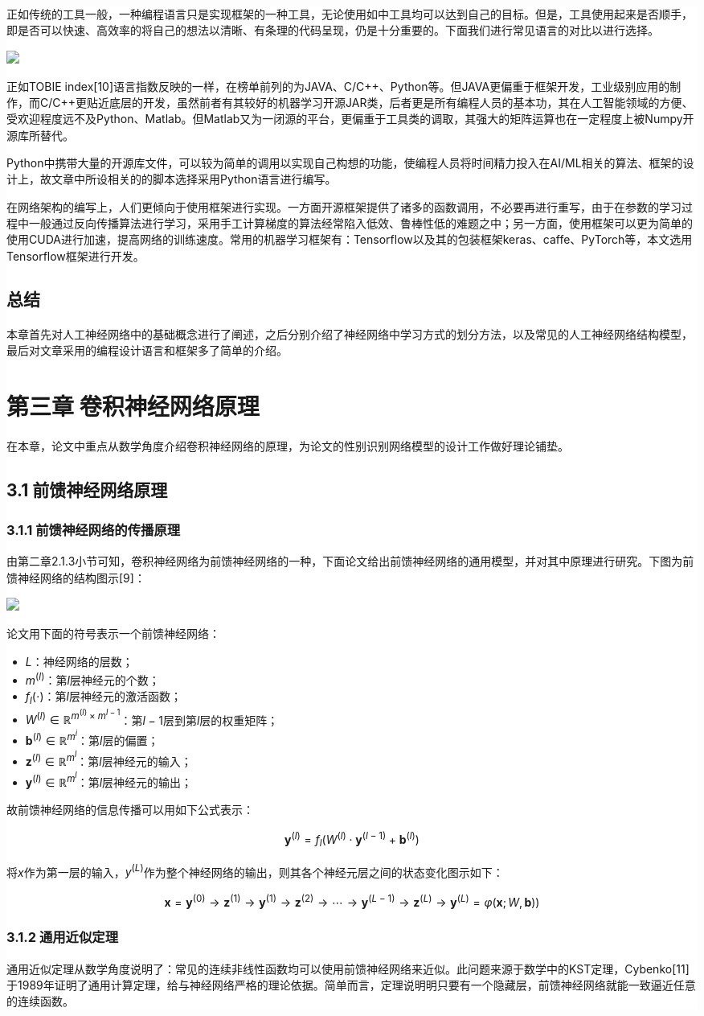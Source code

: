 正如传统的工具一般，一种编程语言只是实现框架的一种工具，无论使用如中工具均可以达到自己的目标。但是，工具使用起来是否顺手，即是否可以快速、高效率的将自己的想法以清晰、有条理的代码呈现，仍是十分重要的。下面我们进行常见语言的对比以进行选择。

![](http://ww1.sinaimg.cn/large/006kDro9gy1g2vcqz33dzj30qf0d8goa.jpg)

正如TOBIE index[10]语言指数反映的一样，在榜单前列的为JAVA、C/C++、Python等。但JAVA更偏重于框架开发，工业级别应用的制作，而C/C++更贴近底层的开发，虽然前者有其较好的机器学习开源JAR类，后者更是所有编程人员的基本功，其在人工智能领域的方便、受欢迎程度远不及Python、Matlab。但Matlab又为一闭源的平台，更偏重于工具类的调取，其强大的矩阵运算也在一定程度上被Numpy开源库所替代。

Python中携带大量的开源库文件，可以较为简单的调用以实现自己构想的功能，使编程人员将时间精力投入在AI/ML相关的算法、框架的设计上，故文章中所设相关的的脚本选择采用Python语言进行编写。

在网络架构的编写上，人们更倾向于使用框架进行实现。一方面开源框架提供了诸多的函数调用，不必要再进行重写，由于在参数的学习过程中一般通过反向传播算法进行学习，采用手工计算梯度的算法经常陷入低效、鲁棒性低的难题之中；另一方面，使用框架可以更为简单的使用CUDA进行加速，提高网络的训练速度。常用的机器学习框架有：Tensorflow以及其的包装框架keras、caffe、PyTorch等，本文选用Tensorflow框架进行开发。

## 总结

本章首先对人工神经网络中的基础概念进行了阐述，之后分别介绍了神经网络中学习方式的划分方法，以及常见的人工神经网络结构模型，最后对文章采用的编程设计语言和框架多了简单的介绍。

# 第三章 卷积神经网络原理

在本章，论文中重点从数学角度介绍卷积神经网络的原理，为论文的性别识别网络模型的设计工作做好理论铺垫。

## 3.1 前馈神经网络原理

### 3.1.1 前馈神经网络的传播原理

由第二章2.1.3小节可知，卷积神经网络为前馈神经网络的一种，下面论文给出前馈神经网络的通用模型，并对其中原理进行研究。下图为前馈神经网络的结构图示[9]：

![](http://ww1.sinaimg.cn/large/006kDro9gy1g2vh4tqhexj30el07qab6.jpg)

论文用下面的符号表示一个前馈神经网络：

- $L$：神经网络的层数；
- $m^{(l)}$：第$l$层神经元的个数；
- $f_{l}(\cdot)$：第$l$层神经元的激活函数；
- $W^{(l)} \in \mathbb{R}^{m^{(l)} \times m^{l-1}}$：第$l-1$层到第$l$层的权重矩阵；
- $\mathbf{b}^{(l)} \in \mathbb{R}^{m^{i}}$：第$l$层的偏置；
- $\mathbf{z}^{(l)} \in \mathbb{R}^{m^{l}}$：第$l$层神经元的输入；
- $\mathbf{y}^{(l)} \in \mathbb{R}^{m^{l}}$：第$l$层神经元的输出；

故前馈神经网络的信息传播可以用如下公式表示：

$$\mathbf{y}^{(l)}=f_{l}\left(W^{(l)} \cdot \mathbf{y}^{(l-1)}+\mathbf{b}^{(l)}\right)$$

将$x$作为第一层的输入，$y^{(L)}$作为整个神经网络的输出，则其各个神经元层之间的状态变化图示如下：

$$\mathbf{x}=\mathbf{y}^{(0)} \rightarrow \mathbf{z}^{(1)} \rightarrow \mathbf{y}^{(1)} \rightarrow \mathbf{z}^{(2)} \rightarrow \cdots \rightarrow \mathbf{y}^{(L-1)} \rightarrow \mathbf{z}^{(L)} \rightarrow \mathbf{y}^{(L)}=\varphi(\mathbf{x} ; W, \mathbf{b}) )$$

### 3.1.2 通用近似定理

通用近似定理从数学角度说明了：常见的连续非线性函数均可以使用前馈神经网络来近似。此问题来源于数学中的KST定理，Cybenko[11]于1989年证明了通用计算定理，给与神经网络严格的理论依据。简单而言，定理说明明只要有一个隐藏层，前馈神经网络就能一致逼近任意的连续函数。
